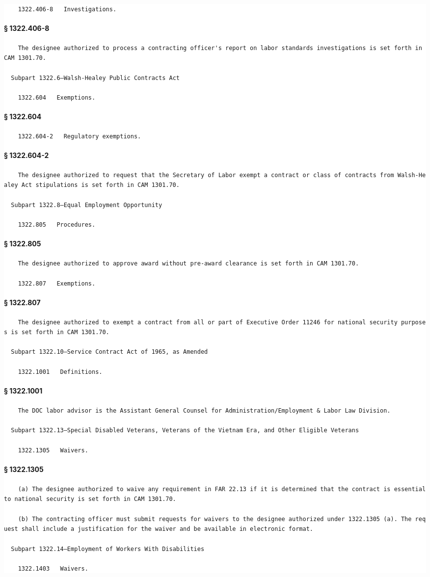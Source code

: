         1322.406-8   Investigations.

#### § 1322.406-8

        The designee authorized to process a contracting officer's report on labor standards investigations is set forth in CAM 1301.70.

      Subpart 1322.6—Walsh-Healey Public Contracts Act

        1322.604   Exemptions.

#### § 1322.604

        1322.604-2   Regulatory exemptions.

#### § 1322.604-2

        The designee authorized to request that the Secretary of Labor exempt a contract or class of contracts from Walsh-Healey Act stipulations is set forth in CAM 1301.70.

      Subpart 1322.8—Equal Employment Opportunity

        1322.805   Procedures.

#### § 1322.805

        The designee authorized to approve award without pre-award clearance is set forth in CAM 1301.70.

        1322.807   Exemptions.

#### § 1322.807

        The designee authorized to exempt a contract from all or part of Executive Order 11246 for national security purposes is set forth in CAM 1301.70.

      Subpart 1322.10—Service Contract Act of 1965, as Amended

        1322.1001   Definitions.

#### § 1322.1001

        The DOC labor advisor is the Assistant General Counsel for Administration/Employment & Labor Law Division.

      Subpart 1322.13—Special Disabled Veterans, Veterans of the Vietnam Era, and Other Eligible Veterans

        1322.1305   Waivers.

#### § 1322.1305

        (a) The designee authorized to waive any requirement in FAR 22.13 if it is determined that the contract is essential to national security is set forth in CAM 1301.70.

        (b) The contracting officer must submit requests for waivers to the designee authorized under 1322.1305 (a). The request shall include a justification for the waiver and be available in electronic format.

      Subpart 1322.14—Employment of Workers With Disabilities

        1322.1403   Waivers.
